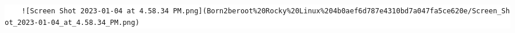         ![Screen Shot 2023-01-04 at 4.58.34 PM.png](Born2beroot%20Rocky%20Linux%204b0aef6d787e4310bd7a047fa5ce620e/Screen_Shot_2023-01-04_at_4.58.34_PM.png)
        